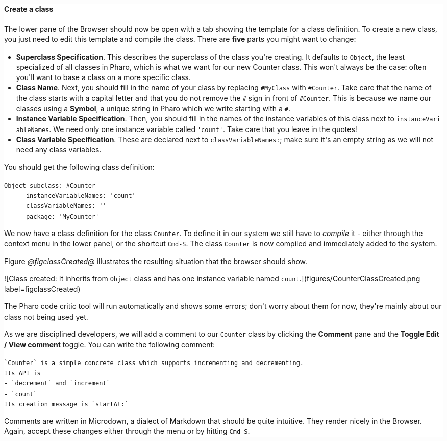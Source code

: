 #### Create a class


The lower pane of the Browser should now be open with a tab showing the template for a class definition. To create a new class, you just need to edit this template and compile the class. There are **five** parts you might want to change:

- **Superclass Specification**. This describes the superclass of the class you're creating. It defaults to `Object`, the least specialized of all classes in Pharo, which is what we want for our new Counter class. This won't always be the case: often you'll want to base a class on a more specific class.
- **Class Name**. Next, you should fill in the name of your class by replacing `#MyClass` with `#Counter`. Take care that the name of the class starts with a capital letter and that you do not remove the `#` sign in front of `#Counter`. This is because we name our classes using a **Symbol**, a unique string in Pharo which we write starting with a `#`. 
- **Instance Variable Specification**. Then, you should fill in the names of the instance variables of this class next to `instanceVariableNames`. We need only one instance variable called `'count'`. Take care that you leave in the quotes!
- **Class Variable Specification**. These are declared next to `classVariableNames:`; make sure it's an empty string as we will not need any class variables.


You should get the following class definition:

```
Object subclass: #Counter
      instanceVariableNames: 'count'
      classVariableNames: ''
      package: 'MyCounter'
```


We now have a class definition for the class `Counter`. To define it in our system we still have to _compile_ it - either through the context menu in the lower panel, or the shortcut `Cmd-S`. The class `Counter` is now compiled and immediately added to the system.

Figure *@figclassCreated@* illustrates the resulting situation that the browser should show.

![Class created: It inherits from `Object` class and has one instance variable named `count`.](figures/CounterClassCreated.png label=figclassCreated)

The Pharo code critic tool will run automatically and shows some errors; don't worry about them for now, they're mainly about our class not being used yet.

As we are disciplined developers, we will add a comment to our `Counter` class by clicking the **Comment** pane and the **Toggle Edit / View comment** toggle. You can write the following comment:

```
`Counter` is a simple concrete class which supports incrementing and decrementing. 
Its API is 
- `decrement` and `increment`
- `count`
Its creation message is `startAt:`
```


Comments are written in Microdown, a dialect of Markdown that should be quite intuitive. They render nicely in the Browser. Again, accept these changes either through the menu or by hitting `Cmd-S`.
